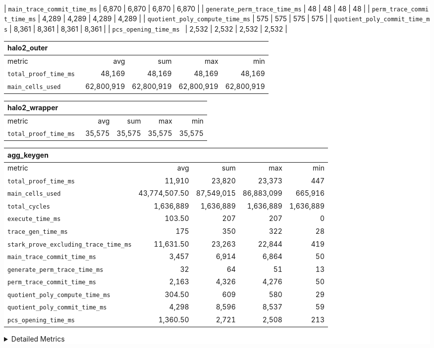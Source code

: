 | `main_trace_commit_time_ms` |  6,870 |  6,870 |  6,870 |  6,870 |
| `generate_perm_trace_time_ms` |  48 |  48 |  48 |  48 |
| `perm_trace_commit_time_ms` |  4,289 |  4,289 |  4,289 |  4,289 |
| `quotient_poly_compute_time_ms` |  575 |  575 |  575 |  575 |
| `quotient_poly_commit_time_ms` |  8,361 |  8,361 |  8,361 |  8,361 |
| `pcs_opening_time_ms ` |  2,532 |  2,532 |  2,532 |  2,532 |

| halo2_outer |||||
|:---|---:|---:|---:|---:|
|metric|avg|sum|max|min|
| `total_proof_time_ms ` |  48,169 |  48,169 |  48,169 |  48,169 |
| `main_cells_used     ` |  62,800,919 |  62,800,919 |  62,800,919 |  62,800,919 |

| halo2_wrapper |||||
|:---|---:|---:|---:|---:|
|metric|avg|sum|max|min|
| `total_proof_time_ms ` |  35,575 |  35,575 |  35,575 |  35,575 |

| agg_keygen |||||
|:---|---:|---:|---:|---:|
|metric|avg|sum|max|min|
| `total_proof_time_ms ` |  11,910 |  23,820 |  23,373 |  447 |
| `main_cells_used     ` |  43,774,507.50 |  87,549,015 |  86,883,099 |  665,916 |
| `total_cycles        ` |  1,636,889 |  1,636,889 |  1,636,889 |  1,636,889 |
| `execute_time_ms     ` |  103.50 |  207 |  207 |  0 |
| `trace_gen_time_ms   ` |  175 |  350 |  322 |  28 |
| `stark_prove_excluding_trace_time_ms` |  11,631.50 |  23,263 |  22,844 |  419 |
| `main_trace_commit_time_ms` |  3,457 |  6,914 |  6,864 |  50 |
| `generate_perm_trace_time_ms` |  32 |  64 |  51 |  13 |
| `perm_trace_commit_time_ms` |  2,163 |  4,326 |  4,276 |  50 |
| `quotient_poly_compute_time_ms` |  304.50 |  609 |  580 |  29 |
| `quotient_poly_commit_time_ms` |  4,298 |  8,596 |  8,537 |  59 |
| `pcs_opening_time_ms ` |  1,360.50 |  2,721 |  2,508 |  213 |



<details>
<summary>Detailed Metrics</summary>

